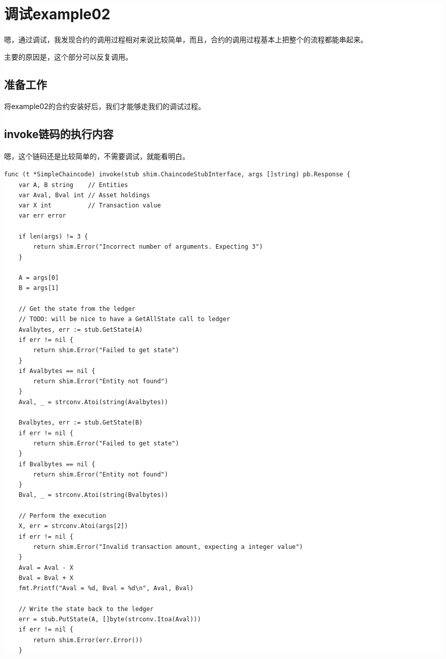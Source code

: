 # 调试example02

嗯，通过调试，我发现合约的调用过程相对来说比较简单，而且，合约的调用过程基本上把整个的流程都能串起来。

主要的原因是，这个部分可以反复调用。

## 准备工作

将example02的合约安装好后，我们才能够走我们的调试过程。

## invoke链码的执行内容

嗯，这个链码还是比较简单的，不需要调试，就能看明白。

```golang
func (t *SimpleChaincode) invoke(stub shim.ChaincodeStubInterface, args []string) pb.Response {
	var A, B string    // Entities
	var Aval, Bval int // Asset holdings
	var X int          // Transaction value
	var err error

	if len(args) != 3 {
		return shim.Error("Incorrect number of arguments. Expecting 3")
	}

	A = args[0]
	B = args[1]

	// Get the state from the ledger
	// TODO: will be nice to have a GetAllState call to ledger
	Avalbytes, err := stub.GetState(A)
	if err != nil {
		return shim.Error("Failed to get state")
	}
	if Avalbytes == nil {
		return shim.Error("Entity not found")
	}
	Aval, _ = strconv.Atoi(string(Avalbytes))

	Bvalbytes, err := stub.GetState(B)
	if err != nil {
		return shim.Error("Failed to get state")
	}
	if Bvalbytes == nil {
		return shim.Error("Entity not found")
	}
	Bval, _ = strconv.Atoi(string(Bvalbytes))

	// Perform the execution
	X, err = strconv.Atoi(args[2])
	if err != nil {
		return shim.Error("Invalid transaction amount, expecting a integer value")
	}
	Aval = Aval - X
	Bval = Bval + X
	fmt.Printf("Aval = %d, Bval = %d\n", Aval, Bval)

	// Write the state back to the ledger
	err = stub.PutState(A, []byte(strconv.Itoa(Aval)))
	if err != nil {
		return shim.Error(err.Error())
	}

```